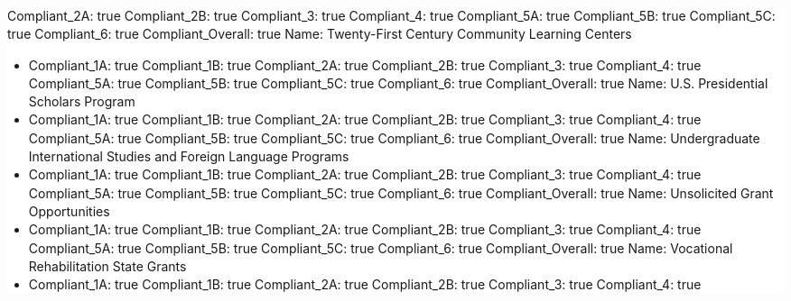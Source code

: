   Compliant_2A: true
  Compliant_2B: true
  Compliant_3: true
  Compliant_4: true
  Compliant_5A: true
  Compliant_5B: true
  Compliant_5C: true
  Compliant_6: true
  Compliant_Overall: true
  Name: Twenty-First Century Community Learning Centers
- Compliant_1A: true
  Compliant_1B: true
  Compliant_2A: true
  Compliant_2B: true
  Compliant_3: true
  Compliant_4: true
  Compliant_5A: true
  Compliant_5B: true
  Compliant_5C: true
  Compliant_6: true
  Compliant_Overall: true
  Name: U.S. Presidential Scholars Program
- Compliant_1A: true
  Compliant_1B: true
  Compliant_2A: true
  Compliant_2B: true
  Compliant_3: true
  Compliant_4: true
  Compliant_5A: true
  Compliant_5B: true
  Compliant_5C: true
  Compliant_6: true
  Compliant_Overall: true
  Name: Undergraduate International Studies and Foreign Language Programs
- Compliant_1A: true
  Compliant_1B: true
  Compliant_2A: true
  Compliant_2B: true
  Compliant_3: true
  Compliant_4: true
  Compliant_5A: true
  Compliant_5B: true
  Compliant_5C: true
  Compliant_6: true
  Compliant_Overall: true
  Name: Unsolicited Grant Opportunities
- Compliant_1A: true
  Compliant_1B: true
  Compliant_2A: true
  Compliant_2B: true
  Compliant_3: true
  Compliant_4: true
  Compliant_5A: true
  Compliant_5B: true
  Compliant_5C: true
  Compliant_6: true
  Compliant_Overall: true
  Name: Vocational Rehabilitation State Grants
- Compliant_1A: true
  Compliant_1B: true
  Compliant_2A: true
  Compliant_2B: true
  Compliant_3: true
  Compliant_4: true